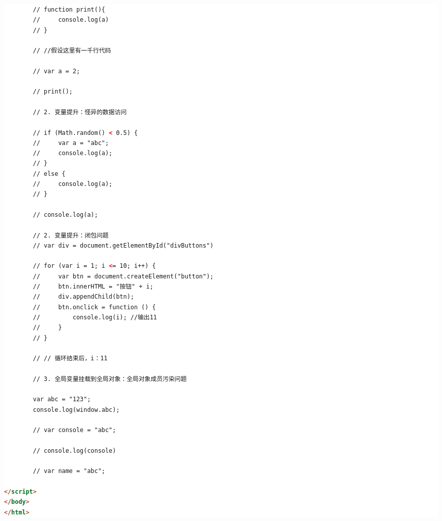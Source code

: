 ```html
        // function print(){
        //     console.log(a)
        // }

        // //假设这里有一千行代码

        // var a = 2;

        // print();

        // 2. 变量提升：怪异的数据访问

        // if (Math.random() < 0.5) {
        //     var a = "abc";
        //     console.log(a);
        // }
        // else {
        //     console.log(a);
        // }

        // console.log(a);

        // 2. 变量提升：闭包问题
        // var div = document.getElementById("divButtons")

        // for (var i = 1; i <= 10; i++) {
        //     var btn = document.createElement("button");
        //     btn.innerHTML = "按钮" + i;
        //     div.appendChild(btn);
        //     btn.onclick = function () {
        //         console.log(i); //输出11
        //     }
        // }

        // // 循环结束后，i：11

        // 3. 全局变量挂载到全局对象：全局对象成员污染问题

        var abc = "123";
        console.log(window.abc);

        // var console = "abc";

        // console.log(console)

        // var name = "abc";

</script>
</body>
</html>
```
